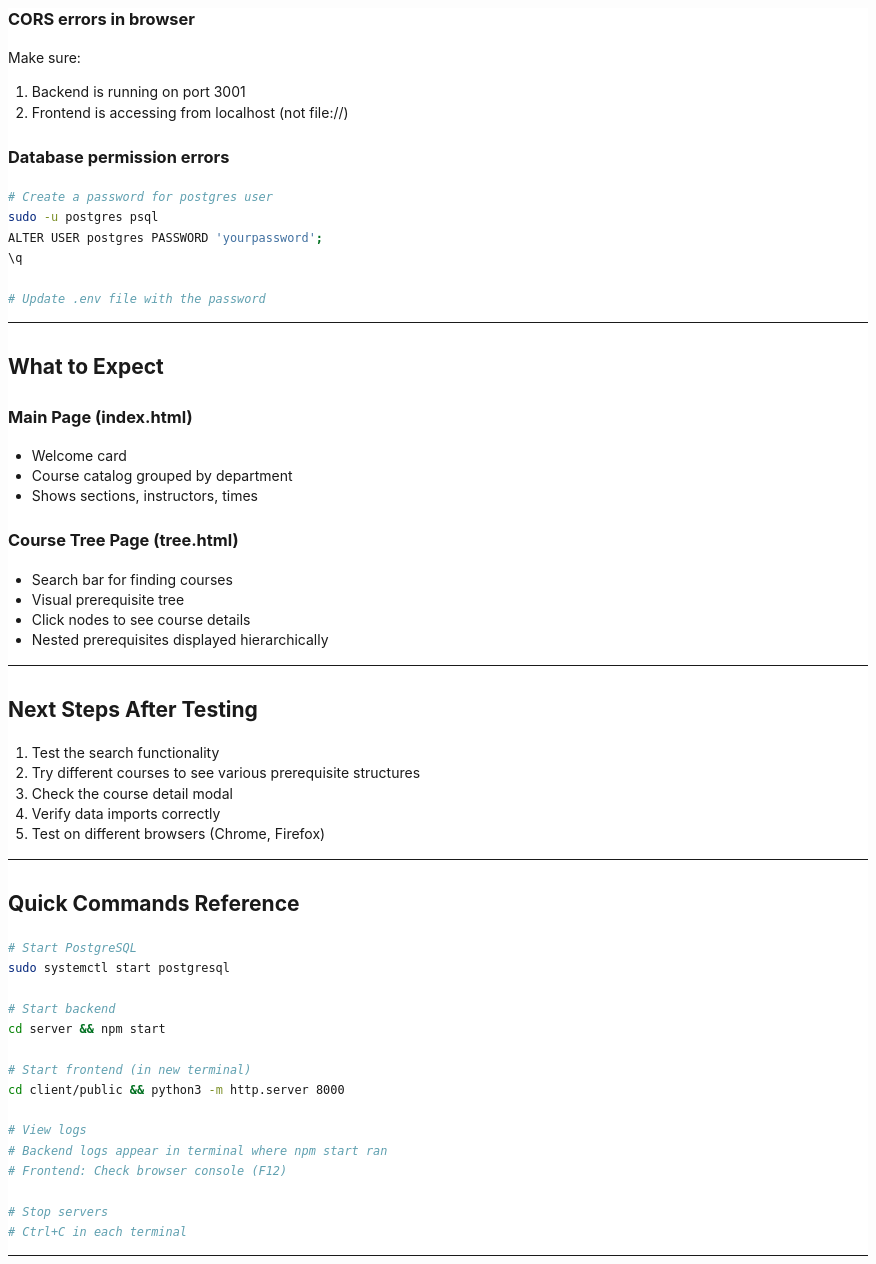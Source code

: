 ### CORS errors in browser
Make sure:
1. Backend is running on port 3001
2. Frontend is accessing from localhost (not file://)

### Database permission errors
```bash
# Create a password for postgres user
sudo -u postgres psql
ALTER USER postgres PASSWORD 'yourpassword';
\q

# Update .env file with the password
```

---

## What to Expect

### Main Page (index.html)
- Welcome card
- Course catalog grouped by department
- Shows sections, instructors, times

### Course Tree Page (tree.html)
- Search bar for finding courses
- Visual prerequisite tree
- Click nodes to see course details
- Nested prerequisites displayed hierarchically

---

## Next Steps After Testing

1. Test the search functionality
2. Try different courses to see various prerequisite structures
3. Check the course detail modal
4. Verify data imports correctly
5. Test on different browsers (Chrome, Firefox)

---

## Quick Commands Reference

```bash
# Start PostgreSQL
sudo systemctl start postgresql

# Start backend
cd server && npm start

# Start frontend (in new terminal)
cd client/public && python3 -m http.server 8000

# View logs
# Backend logs appear in terminal where npm start ran
# Frontend: Check browser console (F12)

# Stop servers
# Ctrl+C in each terminal
```

---